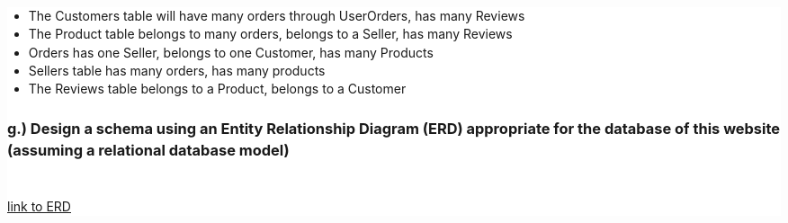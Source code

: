 - The Customers table will have many orders through UserOrders, has many Reviews
- The Product table belongs to many orders, belongs to a Seller, has many Reviews
- Orders has one Seller, belongs to one Customer, has many Products
- Sellers table has many orders, has many products
- The Reviews table belongs to a Product, belongs to a Customer

### g.) Design a schema using an Entity Relationship Diagram (ERD) appropriate for the database of this website (assuming a relational database model)<br></br>

[link to ERD](https://viewer.diagrams.net/?tags=%7B%7D&highlight=0000ff&edit=_blank&layers=1&nav=1&title=Untitled%20Diagram.drawio#R7V1tb5s6FP41%2BbgqhATSj0vabtJt76p2uts%2BTW5wEzSCI3DbZL%2F%2B2sEmAUNiCO9GqqpgjMHnPDz4PMeGgT5fb794YLN6QBZ0BqOhtR3oN4PRaGpMyX9asAsKxrxg6dlWUKQdCp7tv5AVDlnpm21BP1IRI%2BRgexMtXCDXhQscKQOehz6i1V6REz3rBiyhUPC8AI5Y%2BsO28Ip1azI8lH%2BF9nLFz6wN2Z414JVZgb8CFvqIFMEtvkMuZpf4CL01cKGLyZ4H4P2B3mByu8KY9vTzYHRH%2Fl5p7aslQksHgo3tXy3QmhQvfFLl7hWsbYea%2BaihGWuInE6%2FHehzDyEc%2FFpv59ChruJuCK7pLmVvaAePtitxwPzT%2B%2B7%2BzxC7Xz%2F0%2F%2FDDw%2FLRfPk0Clp5B84bs%2B%2F8zcdoDb1vngU9n1kK77j5idE29CcGL7Ro5mPgYYYSfUgKiN8xsF3SRf1G2287Dtj49r56ULKyHese7NAb5g3xrdmrvYXWUwASWpfg5Z40Rjdp49Tcz%2Bxi6G7g2EuX%2FF4QG9Azzjzok2u5Bz5mNUQrMcO9Qw%2FD7VERs9oXSHqPvR2pwvaOObbYHaNxtHwc8DfidVbH2NNZIWCAWoZtH%2FxEfjBXZXCbLrgt1VGk69gGzhO5F4G73Pss6hJqV8tDm%2B%2FAW0LMCjbIpha9fYfB3bA3vu04c%2BQg6lkXuZBX23duMiN%2FpLvz4dVkMCEXMCfb2mGb%2FNHqHp4j18ceQQg9FSSO%2BoDUWTOMNuw8Dnzll%2BExY9LfLwgTYKa69SS8z%2Fua%2BVaXdG1pnh0Lnn38J4tvEenrq7OntZVtWdANbklKxeDg7wRXJto%2FtHncGfEbUdIfurQ%2FjhygV2n%2FiWD%2FBSPE34gy4m9ydPgAaZJHOBUGdWf%2BBixsd3kfHGnEXDYpw2Xb9FtoVKULDZXJcVgiORp1k6MpePauieQoaX9D2v51keE0nQwpDTbO8Gc5sHDPNIXzrnvOK4fzruvmPB53d4T0rqUdUBfpaZpg8MPIr3FmL4ry5P3SFMrTxCC41yxCzWIc1Sx0TZLHytMsNDG0VegZlSFI1uRDrqaoFpoYNndJtgihW%2BpTizV2MEvm1oBD4O8CDGfozbV8wa3hdV7gaTG6bvPTMacokgEQBT4uTwNEqrkqECJG6QrxfIahcHaer12A0URFoM3BSAjVntc1UUHYeMh6W%2BCWMnvxEFCOyfll9ExeOJPXLiuNRJWjgXe5pP1DoPY8zt145FeLnLCBvi2KwTM4Xz0GFzUyPr%2Bnl8nIHjPvzJ5JNmhsY%2B2fOF84X61u6PRynST%2FtE%2BuG3Vbrhv1cl1oClGua3kKP6dilwET6o0SesWuLKqvXbEbiYpdA%2B96Wfv3el1oClGvC4ndBetOB3y9ZLfv8g%2BwfZn%2BWP%2F7xXbuFq%2BrXzYcJ8zYU5LJBWhIk3sjFLtE1142xa9SIj9j%2FnTkdprHE7udML0ProHtNNC3kvxdoPOVo%2B%2BEuYc9fxfD39LaXmkEronSfIOT53luY637g%2FHkfosyuwffbfjRUo2leASox%2BQS8jm0lpBLWcSsNt49QQdgG7m3hz2B4BVkYQiD6LMVXjuDQA%2BFrvWZLqknm7dPf6GHvqMH4O4GLHdz2LcGrvVtjxSP9hhaDAlwa%2BOfvDHy%2Bxctv5qwrZvtUbWbHd9wiWV%2BHm8cHUU3D4ftt%2FhxQfdpn9MhxUyE3rwFPEX1zLiYP9nSKqY8Es6lW8JCb%2B%2BP9%2BgVnwDlI31sHuAezy%2BN42mjoKfsqAMIhYbGWqwhM9ZQYAmhocLQLLGmsp1oLhCVmiwqr%2BtFpalHwaTnReU01tAo3lDZqBR168dgzlrqQ7ddue1zT%2BCTz9pJnDMSFAxtmjW5fdkIuCny1OnxkhYbLxUYDF0wsjKTvZ2eU050bnnRjahPZcspV5A%2FThpfX%2BARRSWrhGmh%2BaYKNyF9XA0k0sMfLasEcRoiUs1VgZGmCFnZ4NMGpk9IKVfL9NyVuX1b%2BF0PLZu3VzzNK5BhTu63KGplTSzXQfDVOF89Qm%2FKdNDuEbpsXFYeoYvTQTtN6GNFCV0U8TaevVCN0VO8rxyj62IY1zN6MYyeuK6jUkrXL42%2F2kXpgR3Vo3RdDMUs6C88e0PzLmoRexoG1CN2ibdDF5usI%2BhIy9VF8ngFJp%2B1QQXJ55NJjLNpvrSHRFV5Pj2WAAoTQlnzfGYsjT0xYg2VnOfTxdjzaT%2B9pitrWC%2FK82nDScQ7%2BlBy8KGNSxt9XBpQKpzn01Pik6bk%2BXQxiux4ni9As4KDS3F6Ra5Zjd1L86UhQr2hZjsmdDRSQzhD9LWn%2BXRxQke26eqtExEUnc%2FBh4GtnM9RDQSUI%2FZxP3%2BjLGKXTfeVFp2NRdGw28Q%2BzjeD45QDshN7vLUqbmJRCMz58pf2M3saBjIye35MSDVXBSgkXvai0lKOk4%2B%2FY40374rHUjXe2Kcpcy8wMqMa4mgyjrZTssI7EYegNYIy2HcKlsMMsGxoyiJvCFTugjkjiudJfJ2bLJ71WENVL5gzxJTFMzmsY5%2FVLTRvEbrobN6iNMnD6PMWuQdYRsPzFoZyeQtD0byFIY5w%2FT33Bl%2Fw9VsQ%2B5SbvkgDhnIql9GnL8ri%2B9rTF4Zq6QtD0fSFKcaOeb5I1n6JKw0AytG62ScvyqL12tcqmaolL0xFl5%2BaYvKCjeJV4%2FU0BKjH651NXVT7TrWTsdD5ae3nl0%2BWO62dt8M14twvVYs1JCRPStaITTH6DDTiXh4%2BhgsPKGUVxPLkYfOyV3ArLQ%2BbKcFJU%2BRhfjJ15GHz%2FGsIOzmwnIrRYWsGluXqwmmIUG6gORWDzCYSfSMFhDNEX7suPJVYHdsh%2BSCAsoIsL07AUO%2FtVWnOV4%2FQ2zGxo42EXrsiPJV4N3mXCF3RWR1TUfzL%2FKGkDjB6P3WDfQ1NYojeTi046EYhmi4XrM7O%2B5WYKlaqpsvXQfAgIb4uQl7SjbRjFqbokk0PIXxc3QOb1QOyIK3xPw%3D%3D)